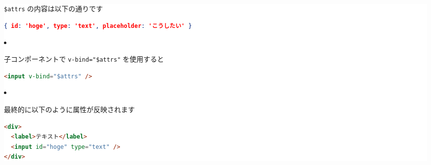 `$attrs` の内容は以下の通りです

```json
{ id: 'hoge', type: 'text', placeholder: 'こうしたい' }
```

</li>
<li v-click=4>

子コンポーネントで `v-bind="$attrs"` を使用すると

```html
<input v-bind="$attrs" />
```
</li>
<li v-click=5>

最終的に以下のように属性が反映されます

```html
<div>
  <label>テキスト</label>
  <input id="hoge" type="text" />
</div>
```
</li>
</ol>

</template>
<template #right>

<div v-click=2 class="bg-gray/10 p-5 rounded-lg">
  <div>

  ### `MyInput` コンポーネント

```vue {all}
<script setup>
defineProps({
  label: { type: String, required: true },

  // これらは 必要なくなる
  // type: { type: String, default: 'text' },
  // placeholder: { type: String, required: true }
})
</script>
<template>
  <div>
    <label>{{ label }}</label>
    <input v-bind="$attrs" />
  </div>
</template>
```

  <Alert type="tip" class="mt-2">

  - `label` は `props` として定義しているため、  
    `$attrs` には含まれません
